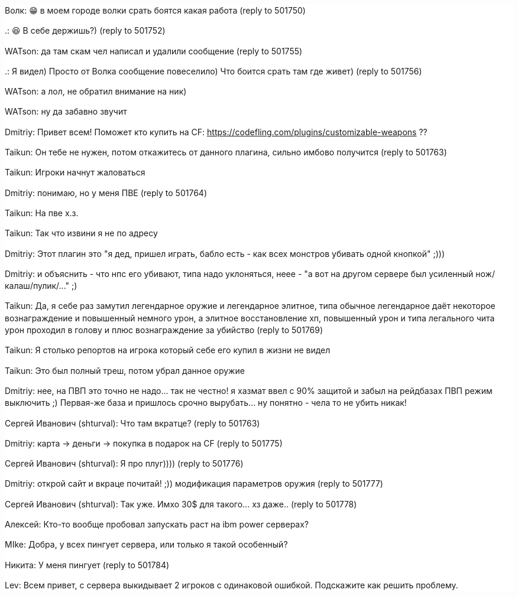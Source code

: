 Волк: 😁 в моем городе волки срать боятся какая работа (reply to 501750)

.: 😆 В себе держишь?) (reply to 501752)

WATson: да там скам чел написал и удалили сообщение (reply to 501755)

.: Я видел) Просто от Волка сообщение повеселило) Что боится срать там где живет) (reply to 501756)

WATson: а лол, не обратил внимание на ник)

WATson: ну да забавно звучит

Dmitriy: Привет всем! Поможет кто купить на CF: https://codefling.com/plugins/customizable-weapons ??

Taikun: Он тебе не нужен, потом откажитесь от данного плагина, сильно имбово получится (reply to 501763)

Taikun: Игроки начнут жаловаться

Dmitriy: понимаю, но у меня ПВЕ (reply to 501764)

Taikun: На пве х.з.

Taikun: Так что извини я не по адресу

Dmitriy: Этот плагин это "я дед, пришел играть, бабло есть - как всех монстров убивать одной кнопкой" ;)))

Dmitriy: и объяснить - что нпс его убивают, типа надо уклоняться, неее - "а вот на другом сервере был усиленный нож/калаш/пулик/..." ;)

Taikun: Да, я себе раз замутил легендарное оружие и легендарное элитное, типа обычное легендарное даёт некоторое вознаграждение и повышенный немного урон, а элитное восстановление хп, повышенный урон и типа легального чита урон проходил в голову и плюс вознаграждение за убийство (reply to 501769)

Taikun: Я столько репортов на игрока который себе его купил в жизни не видел

Taikun: Это был полный треш, потом убрал данное оружие

Dmitriy: нее, на ПВП это точно не надо... так не честно!  я хазмат ввел с 90% защитой и забыл на рейдбазах ПВП режим выключить ;) Первая-же база и пришлось срочно вырубать... ну понятно - чела то не убить никак!

Сергей Иванович (shturval): Что там вкратце? (reply to 501763)

Dmitriy: карта -> деньги -> покупка в подарок на CF (reply to 501775)

Сергей Иванович (shturval): Я про плуг)))) (reply to 501776)

Dmitriy: открой сайт и вкраце почитай! ;)) модификация параметров оружия (reply to 501777)

Сергей Иванович (shturval): Так уже. Имхо 30$ для такого... хз даже.. (reply to 501778)

Алексей: Кто-то вообще пробовал запускать раст на ibm power серверах?

MIke: Добра, у всех пингует сервера, или только я такой особенный?

Никита: У меня пингует (reply to 501784)

Lev: Всем привет, с сервера выкидывает 2 игроков с одинаковой ошибкой. Подскажите как решить проблему.
